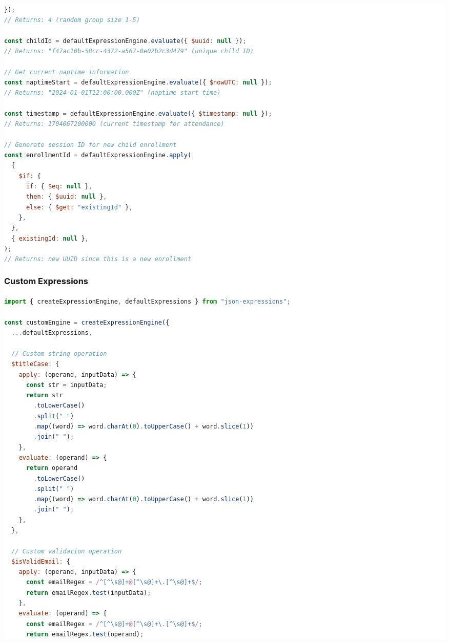 ```javascript
});
// Returns: 4 (random group size 1-5)

const childId = defaultExpressionEngine.evaluate({ $uuid: null });
// Returns: "f47ac10b-58cc-4372-a567-0e02b2c3d479" (unique child ID)

// Get current naptime information
const naptimeStart = defaultExpressionEngine.evaluate({ $nowUTC: null });
// Returns: "2024-01-01T12:00:00.000Z" (naptime start time)

const timestamp = defaultExpressionEngine.evaluate({ $timestamp: null });
// Returns: 1704067200000 (current timestamp for attendance)

// Generate session ID for new child enrollment
const enrollmentId = defaultExpressionEngine.apply(
  {
    $if: {
      if: { $eq: null },
      then: { $uuid: null },
      else: { $get: "existingId" },
    },
  },
  { existingId: null },
);
// Returns: new UUID since this is a new enrollment
```

### Custom Expressions

```javascript
import { createExpressionEngine, defaultExpressions } from "json-expressions";

const customEngine = createExpressionEngine({
  ...defaultExpressions,

  // Custom string operation
  $titleCase: {
    apply: (operand, inputData) => {
      const str = inputData;
      return str
        .toLowerCase()
        .split(" ")
        .map((word) => word.charAt(0).toUpperCase() + word.slice(1))
        .join(" ");
    },
    evaluate: (operand) => {
      return operand
        .toLowerCase()
        .split(" ")
        .map((word) => word.charAt(0).toUpperCase() + word.slice(1))
        .join(" ");
    },
  },

  // Custom validation operation
  $isValidEmail: {
    apply: (operand, inputData) => {
      const emailRegex = /^[^\s@]+@[^\s@]+\.[^\s@]+$/;
      return emailRegex.test(inputData);
    },
    evaluate: (operand) => {
      const emailRegex = /^[^\s@]+@[^\s@]+\.[^\s@]+$/;
      return emailRegex.test(operand);
```